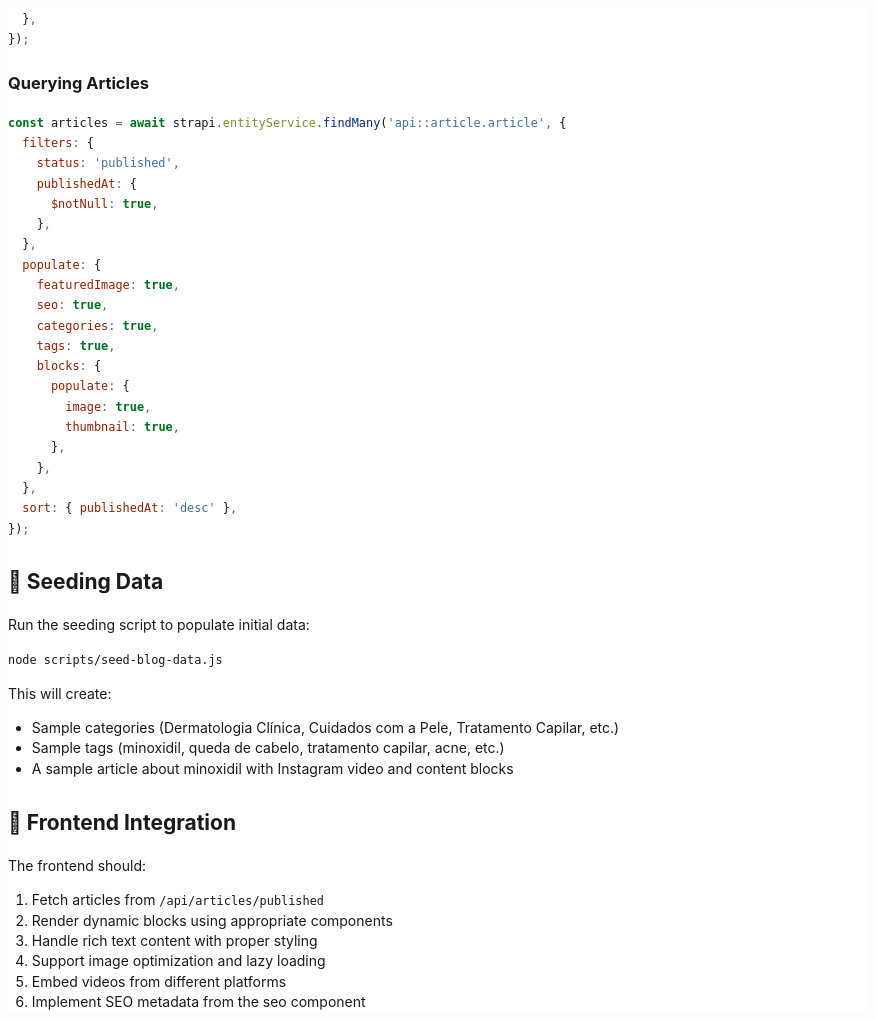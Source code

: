 ```javascript
  },
});
```

### Querying Articles
```javascript
const articles = await strapi.entityService.findMany('api::article.article', {
  filters: {
    status: 'published',
    publishedAt: {
      $notNull: true,
    },
  },
  populate: {
    featuredImage: true,
    seo: true,
    categories: true,
    tags: true,
    blocks: {
      populate: {
        image: true,
        thumbnail: true,
      },
    },
  },
  sort: { publishedAt: 'desc' },
});
```

## 🌱 Seeding Data

Run the seeding script to populate initial data:

```bash
node scripts/seed-blog-data.js
```

This will create:
- Sample categories (Dermatologia Clínica, Cuidados com a Pele, Tratamento Capilar, etc.)
- Sample tags (minoxidil, queda de cabelo, tratamento capilar, acne, etc.)
- A sample article about minoxidil with Instagram video and content blocks

## 🎨 Frontend Integration

The frontend should:
1. Fetch articles from `/api/articles/published`
2. Render dynamic blocks using appropriate components
3. Handle rich text content with proper styling
4. Support image optimization and lazy loading
5. Embed videos from different platforms
6. Implement SEO metadata from the seo component
